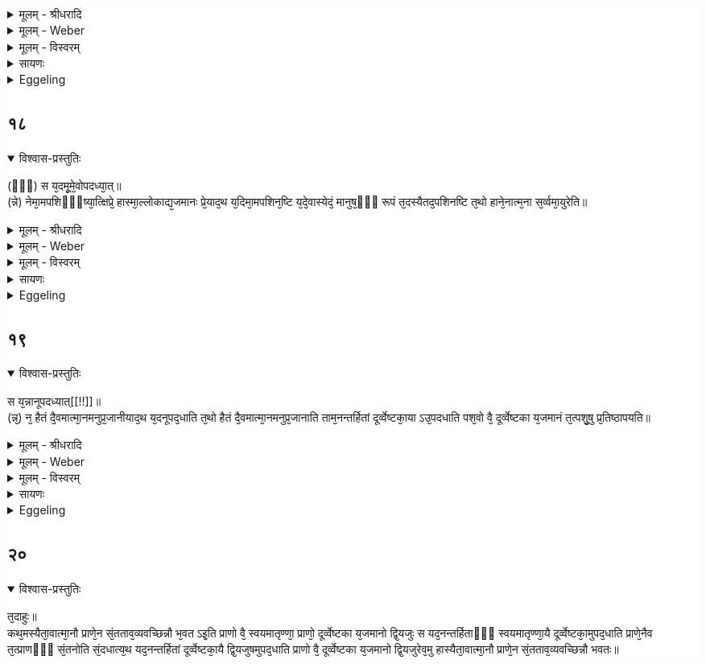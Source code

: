 <details><summary>मूलम् - श्रीधरादि</summary></details>

<details><summary>मूलम् - Weber</summary></details>

<details><summary>मूलम् - विस्वरम्</summary></details>

<details><summary>सायणः</summary></details>

<details><summary>Eggeling</summary></details>


## १८


<details open><summary>विश्वास-प्रस्तुतिः</summary>

(ᳫँ᳭) स य᳘दमू᳘मे᳘वोपदध्या᳘त्॥  
(न्ने) नेमा᳘मपशिᳫँ᳭ष्या᳘त्क्षिप्रे᳘ हास्मा᳘ल्लोकाद्य᳘जमानः प्रे᳘याद᳘थ य᳘दिमा᳘मपशिन᳘ष्टि य᳘दे᳘वास्येदं᳘ मानुष᳘ᳫँ᳘ रूपं त᳘दस्यैतद᳘पशिनष्टि त᳘थो हाने᳘नात्म᳘ना स᳘र्व्वमा᳘युरेति॥
</details>

<details><summary>मूलम् - श्रीधरादि</summary></details>

<details><summary>मूलम् - Weber</summary></details>

<details><summary>मूलम् - विस्वरम्</summary></details>

<details><summary>सायणः</summary></details>

<details><summary>Eggeling</summary></details>


## १९


<details open><summary>विश्वास-प्रस्तुतिः</summary>

स य᳘न्नानूपदध्यात्[[!!]]॥  
(न्न᳘) न᳘ हैतं दै᳘वमात्मा᳘नमनुप्र᳘जानीयाद᳘थ य᳘दनूपद᳘धाति त᳘थो हैतं दै᳘वमात्मा᳘नमनुप्र᳘जानाति ताम᳘नन्तर्हितां दूर्व्वेष्टका᳘या ऽउ᳘पदधाति पश᳘वो वै᳘ दूर्व्वेष्टका य᳘जमानं त᳘त्पशु᳘षु प्र᳘तिष्ठापयति॥
</details>

<details><summary>मूलम् - श्रीधरादि</summary></details>

<details><summary>मूलम् - Weber</summary></details>

<details><summary>मूलम् - विस्वरम्</summary></details>

<details><summary>सायणः</summary></details>

<details><summary>Eggeling</summary></details>


## २०


<details open><summary>विश्वास-प्रस्तुतिः</summary>

त᳘दाहुः॥  
कथ᳘मस्यैता᳘वात्मा᳘नौ प्राणे᳘न सं᳘तताव᳘व्यवच्छिन्नौ भ᳘वत ऽइ᳘ति प्राणो वै᳘ स्वयमातृण्णा᳘ प्राणो᳘ दूर्व्वेष्टका य᳘जमानो द्वि᳘यजुः स यद᳘नन्तर्हिताᳫँ᳭ स्वयमातृण्णा᳘यै दूर्व्वेष्टका᳘मुपद᳘धाति प्राणे᳘नैव त᳘त्प्राणᳫँ᳭ सं᳘तनोति सं᳘दधात्य᳘थ यद᳘नन्तर्हितां दूर्व्वेष्टका᳘यै द्वि᳘यजुषमुपद᳘धाति प्राणो वै᳘ दूर्व्वेष्टका य᳘जमानो द्वि᳘यजुरेव᳘मु हास्यैता᳘वात्मा᳘नौ प्राणे᳘न सं᳘तताव᳘व्यवच्छिन्नौ भवतः॥
</details>
